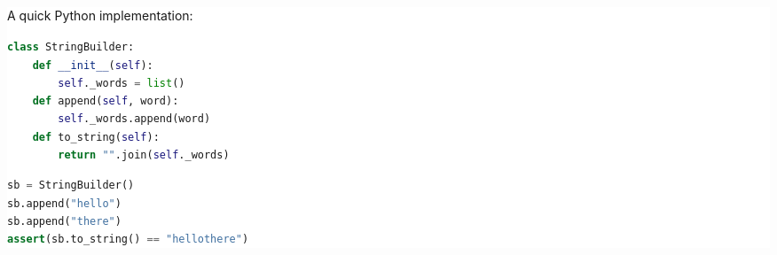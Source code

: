 A quick Python implementation:


```python
class StringBuilder:
    def __init__(self):
        self._words = list()
    def append(self, word):
        self._words.append(word)
    def to_string(self):
        return "".join(self._words)
```


```python
sb = StringBuilder()
sb.append("hello")
sb.append("there")
assert(sb.to_string() == "hellothere")
```